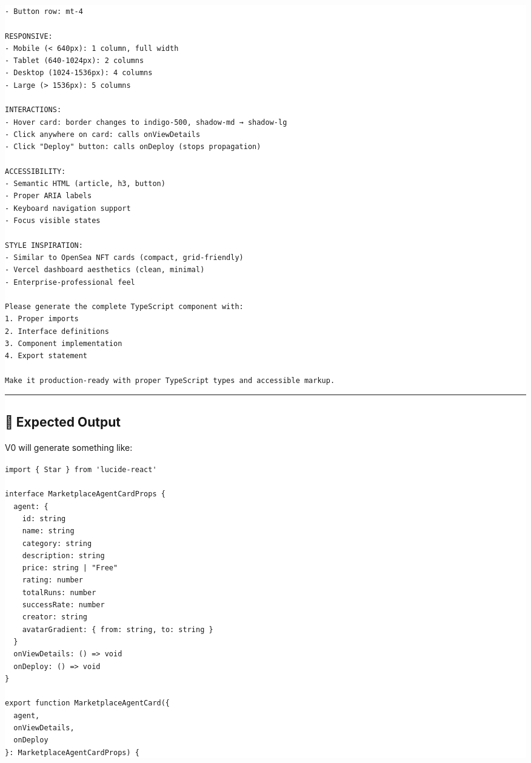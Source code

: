 ```
- Button row: mt-4

RESPONSIVE:
- Mobile (< 640px): 1 column, full width
- Tablet (640-1024px): 2 columns
- Desktop (1024-1536px): 4 columns
- Large (> 1536px): 5 columns

INTERACTIONS:
- Hover card: border changes to indigo-500, shadow-md → shadow-lg
- Click anywhere on card: calls onViewDetails
- Click "Deploy" button: calls onDeploy (stops propagation)

ACCESSIBILITY:
- Semantic HTML (article, h3, button)
- Proper ARIA labels
- Keyboard navigation support
- Focus visible states

STYLE INSPIRATION:
- Similar to OpenSea NFT cards (compact, grid-friendly)
- Vercel dashboard aesthetics (clean, minimal)
- Enterprise-professional feel

Please generate the complete TypeScript component with:
1. Proper imports
2. Interface definitions
3. Component implementation
4. Export statement

Make it production-ready with proper TypeScript types and accessible markup.
```

---

## 🎯 Expected Output

V0 will generate something like:

```tsx
import { Star } from 'lucide-react'

interface MarketplaceAgentCardProps {
  agent: {
    id: string
    name: string
    category: string
    description: string
    price: string | "Free"
    rating: number
    totalRuns: number
    successRate: number
    creator: string
    avatarGradient: { from: string, to: string }
  }
  onViewDetails: () => void
  onDeploy: () => void
}

export function MarketplaceAgentCard({ 
  agent, 
  onViewDetails, 
  onDeploy 
}: MarketplaceAgentCardProps) {
```